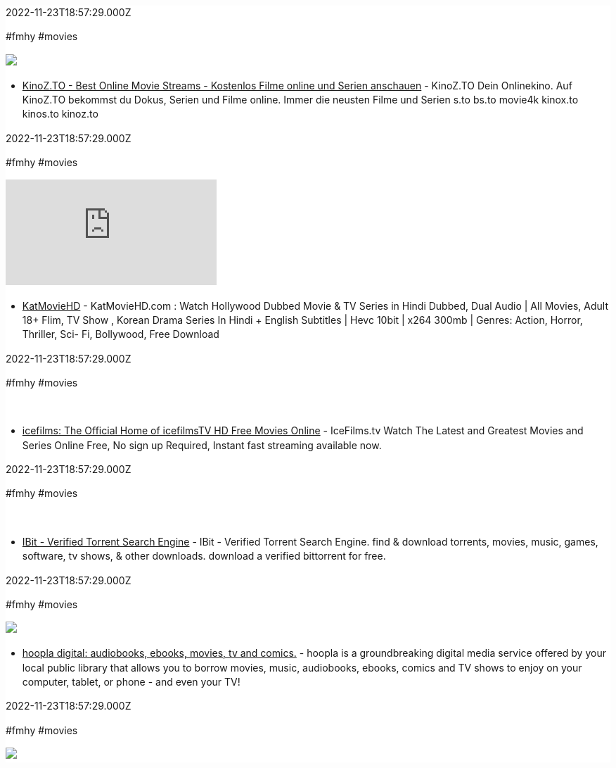 2022-11-23T18:57:29.000Z

#fmhy #movies

![](https://www17.kinos.to/gr/favicon.ico)

- [KinoZ.TO - Best Online Movie Streams - Kostenlos Filme online und Serien anschauen](https://kinos.to) - KinoZ.TO Dein Onlinekino. Auf KinoZ.TO bekommst du Dokus, Serien und Filme online. Immer die neusten Filme und Serien s.to bs.to movie4k kinox.to kinos.to kinoz.to

2022-11-23T18:57:29.000Z

#fmhy #movies

![](https://rdl.ink/render/https%3A%2F%2Fkatmoviehd.rs)

- [KatMovieHD](https://katmoviehd.rs) - KatMovieHD.com : Watch Hollywood Dubbed Movie & TV Series in Hindi Dubbed, Dual Audio | All Movies, Adult 18+ Flim, TV Show , Korean Drama Series In Hindi + English Subtitles | Hevc 10bit | x264 300mb | Genres: Action, Horror, Thriller, Sci- Fi, Bollywood, Free Download

2022-11-23T18:57:29.000Z

#fmhy #movies

![]()

- [icefilms: The Official Home of icefilmsTV HD Free Movies Online](https://icefilms.tv) - IceFilms.tv Watch The Latest and Greatest Movies and Series Online Free, No sign up Required, Instant fast streaming available now.

2022-11-23T18:57:29.000Z

#fmhy #movies

![]()

- [IBit - Verified Torrent Search Engine](https://ibit.uno) - IBit - Verified Torrent Search Engine. find & download torrents, movies, music, games, software, tv shows, & other downloads. download a verified bittorrent for free.

2022-11-23T18:57:29.000Z

#fmhy #movies

![](https://www.hoopladigital.com/images/hoopla-blue.png)

- [hoopla digital: audiobooks, ebooks, movies, tv and comics.](https://hoopladigital.com) - hoopla is a groundbreaking digital media service offered by your local public library that allows you to borrow movies, music, audiobooks, ebooks, comics and TV shows to enjoy on your computer, tablet, or phone - and even your TV!

2022-11-23T18:57:29.000Z

#fmhy #movies

![](https://www.hindimoviestv.com/wp-content/themes/PsyPlay/images/fb-capture.png)

